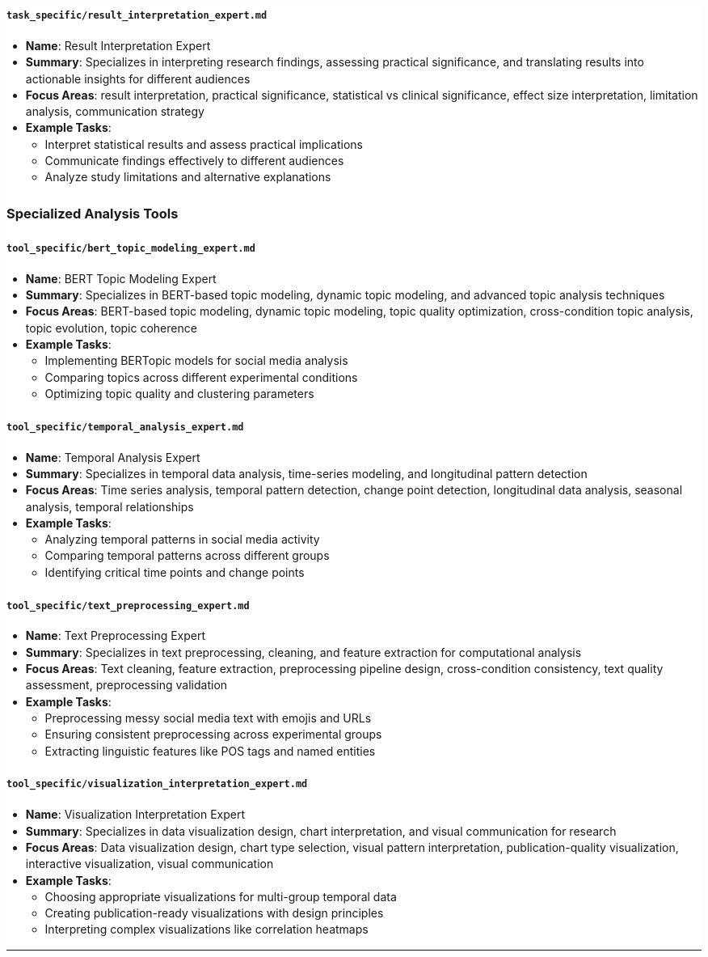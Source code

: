 #### `task_specific/result_interpretation_expert.md`
- **Name**: Result Interpretation Expert
- **Summary**: Specializes in interpreting research findings, assessing practical significance, and translating results into actionable insights for different audiences
- **Focus Areas**: result interpretation, practical significance, statistical vs clinical significance, effect size interpretation, limitation analysis, communication strategy
- **Example Tasks**:
  - Interpret statistical results and assess practical implications
  - Communicate findings effectively to different audiences
  - Analyze study limitations and alternative explanations

### **Specialized Analysis Tools**
#### `tool_specific/bert_topic_modeling_expert.md`
- **Name**: BERT Topic Modeling Expert
- **Summary**: Specializes in BERT-based topic modeling, dynamic topic modeling, and advanced topic analysis techniques
- **Focus Areas**: BERT-based topic modeling, dynamic topic modeling, topic quality optimization, cross-condition topic analysis, topic evolution, topic coherence
- **Example Tasks**:
  - Implementing BERTopic models for social media analysis
  - Comparing topics across different experimental conditions
  - Optimizing topic quality and clustering parameters

#### `tool_specific/temporal_analysis_expert.md`
- **Name**: Temporal Analysis Expert
- **Summary**: Specializes in temporal data analysis, time-series modeling, and longitudinal pattern detection
- **Focus Areas**: Time series analysis, temporal pattern detection, change point detection, longitudinal data analysis, seasonal analysis, temporal relationships
- **Example Tasks**:
  - Analyzing temporal patterns in social media activity
  - Comparing temporal patterns across different groups
  - Identifying critical time points and change points

#### `tool_specific/text_preprocessing_expert.md`
- **Name**: Text Preprocessing Expert
- **Summary**: Specializes in text preprocessing, cleaning, and feature extraction for computational analysis
- **Focus Areas**: Text cleaning, feature extraction, preprocessing pipeline design, cross-condition consistency, text quality assessment, preprocessing validation
- **Example Tasks**:
  - Preprocessing messy social media text with emojis and URLs
  - Ensuring consistent preprocessing across experimental groups
  - Extracting linguistic features like POS tags and named entities

#### `tool_specific/visualization_interpretation_expert.md`
- **Name**: Visualization Interpretation Expert
- **Summary**: Specializes in data visualization design, chart interpretation, and visual communication for research
- **Focus Areas**: Data visualization design, chart type selection, visual pattern interpretation, publication-quality visualization, interactive visualization, visual communication
- **Example Tasks**:
  - Choosing appropriate visualizations for multi-group temporal data
  - Creating publication-ready visualizations with design principles
  - Interpreting complex visualizations like correlation heatmaps

---